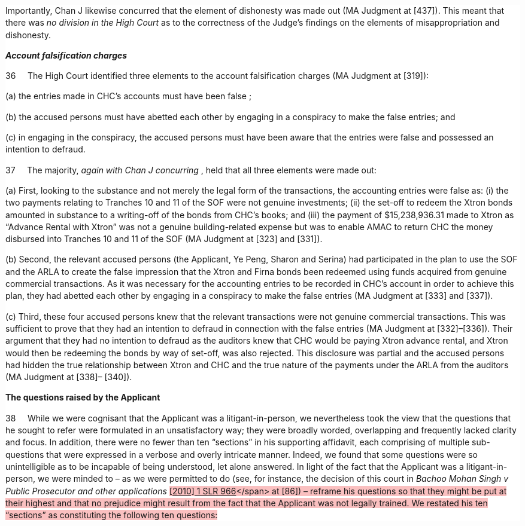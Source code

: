 Importantly, Chan J likewise concurred that the element of dishonesty was made out (MA Judgment at [437]). This meant that there was _no division in the High Court_ as to the correctness of the Judge’s findings on the elements of misappropriation and dishonesty. 

**_Account falsification charges_** 

36     The High Court identified three elements to the account falsification charges (MA Judgment at [319]): 

 (a) the entries made in CHC’s accounts must have been false ; 

 (b) the accused persons must have abetted each other by engaging in a conspiracy to make the false entries; and 

 (c) in engaging in the conspiracy, the accused persons must have been aware that the entries were false and possessed an intention to defraud. 

37     The majority, _again with Chan J concurring_ , held that all three elements were made out: 


 (a) First, looking to the substance and not merely the legal form of the transactions, the accounting entries were false as: (i) the two payments relating to Tranches 10 and 11 of the SOF were not genuine investments; (ii) the set-off to redeem the Xtron bonds amounted in substance to a writing-off of the bonds from CHC’s books; and (iii) the payment of $15,238,936.31 made to Xtron as “Advance Rental with Xtron” was not a genuine building-related expense but was to enable AMAC to return CHC the money disbursed into Tranches 10 and 11 of the SOF (MA Judgment at [323] and [331]). 

 (b) Second, the relevant accused persons (the Applicant, Ye Peng, Sharon and Serina) had participated in the plan to use the SOF and the ARLA to create the false impression that the Xtron and Firna bonds been redeemed using funds acquired from genuine commercial transactions. As it was necessary for the accounting entries to be recorded in CHC’s account in order to achieve this plan, they had abetted each other by engaging in a conspiracy to make the false entries (MA Judgment at [333] and [337]). 

 (c) Third, these four accused persons knew that the relevant transactions were not genuine commercial transactions. This was sufficient to prove that they had an intention to defraud in connection with the false entries (MA Judgment at [332]–[336]). Their argument that they had no intention to defraud as the auditors knew that CHC would be paying Xtron advance rental, and Xtron would then be redeeming the bonds by way of set-off, was also rejected. This disclosure was partial and the accused persons had hidden the true relationship between Xtron and CHC and the true nature of the payments under the ARLA from the auditors (MA Judgment at [338]– [340]). 

**The questions raised by the Applicant** 

38     While we were cognisant that the Applicant was a litigant-in-person, we nevertheless took the view that the questions that he sought to refer were formulated in an unsatisfactory way; they were broadly worded, overlapping and frequently lacked clarity and focus. In addition, there were no fewer than ten “sections” in his supporting affidavit, each comprising of multiple sub-questions that were expressed in a verbose and overly intricate manner. Indeed, we found that some questions were so unintelligible as to be incapable of being understood, let alone answered. In light of the fact that the Applicant was a litigant-in-person, we were minded to – as we were permitted to do (see, for instance, the decision of this court in _Bachoo Mohan Singh v Public Prosecutor and other applications_ <span style="background-color: #FAC0C0">[[2010] 1 SLR 966]("https://www.open.gov.sg")</span> at [86]) – reframe his questions so that they might be put at their highest and that no prejudice might result from the fact that the Applicant was not legally trained. We restated his ten “sections” as constituting the following ten questions: 
